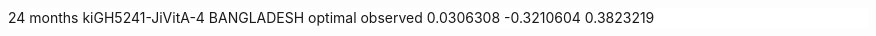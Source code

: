 24 months   kiGH5241-JiVitA-4     BANGLADESH                     optimal              observed           0.0306308   -0.3210604    0.3823219

